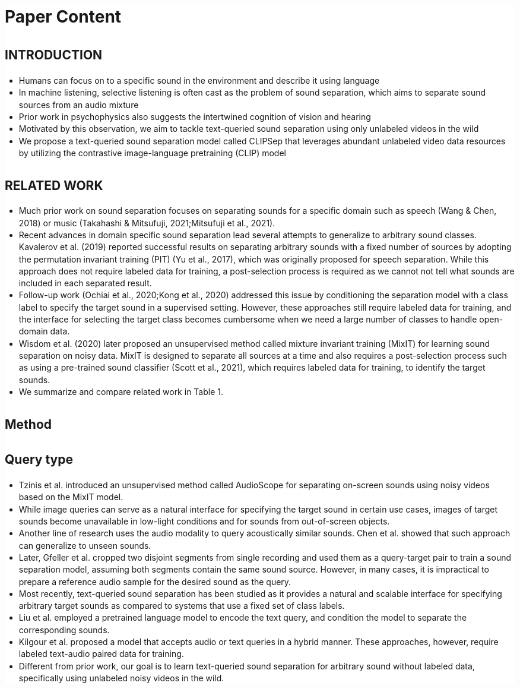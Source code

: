 # Paper Content

## INTRODUCTION
- Humans can focus on to a specific sound in the environment and describe it using language
- In machine listening, selective listening is often cast as the problem of sound separation, which aims to separate sound sources from an audio mixture
- Prior work in psychophysics also suggests the intertwined cognition of vision and hearing
- Motivated by this observation, we aim to tackle text-queried sound separation using only unlabeled videos in the wild
- We propose a text-queried sound separation model called CLIPSep that leverages abundant unlabeled video data resources by utilizing the contrastive image-language pretraining (CLIP) model

## RELATED WORK
- Much prior work on sound separation focuses on separating sounds for a specific domain such as speech (Wang & Chen, 2018) or music (Takahashi & Mitsufuji, 2021;Mitsufuji et al., 2021).
- Recent advances in domain specific sound separation lead several attempts to generalize to arbitrary sound classes. Kavalerov et al. (2019) reported successful results on separating arbitrary sounds with a fixed number of sources by adopting the permutation invariant training (PIT) (Yu et al., 2017), which was originally proposed for speech separation. While this approach does not require labeled data for training, a post-selection process is required as we cannot not tell what sounds are included in each separated result.
- Follow-up work (Ochiai et al., 2020;Kong et al., 2020) addressed this issue by conditioning the separation model with a class label to specify the target sound in a supervised setting. However, these approaches still require labeled data for training, and the interface for selecting the target class becomes cumbersome when we need a large number of classes to handle open-domain data.
- Wisdom et al. (2020) later proposed an unsupervised method called mixture invariant training (MixIT) for learning sound separation on noisy data. MixIT is designed to separate all sources at a time and also requires a post-selection process such as using a pre-trained sound classifier (Scott et al., 2021), which requires labeled data for training, to identify the target sounds.
- We summarize and compare related work in Table 1.

## Method

## Query type
- Tzinis et al. introduced an unsupervised method called AudioScope for separating on-screen sounds using noisy videos based on the MixIT model.
- While image queries can serve as a natural interface for specifying the target sound in certain use cases, images of target sounds become unavailable in low-light conditions and for sounds from out-of-screen objects.
- Another line of research uses the audio modality to query acoustically similar sounds. Chen et al. showed that such approach can generalize to unseen sounds.
- Later, Gfeller et al. cropped two disjoint segments from single recording and used them as a query-target pair to train a sound separation model, assuming both segments contain the same sound source. However, in many cases, it is impractical to prepare a reference audio sample for the desired sound as the query.
- Most recently, text-queried sound separation has been studied as it provides a natural and scalable interface for specifying arbitrary target sounds as compared to systems that use a fixed set of class labels.
- Liu et al. employed a pretrained language model to encode the text query, and condition the model to separate the corresponding sounds.
- Kilgour et al. proposed a model that accepts audio or text queries in a hybrid manner. These approaches, however, require labeled text-audio paired data for training.
- Different from prior work, our goal is to learn text-queried sound separation for arbitrary sound without labeled data, specifically using unlabeled noisy videos in the wild.
